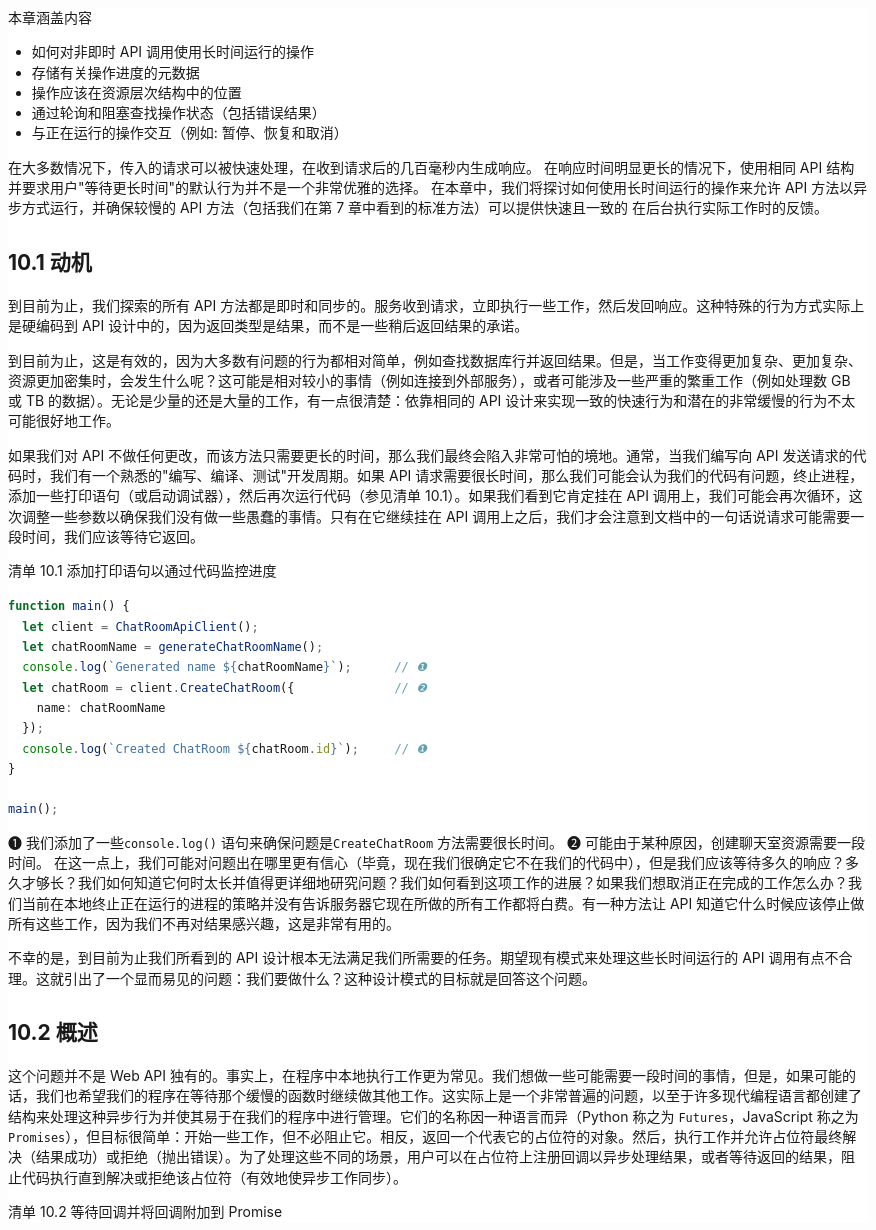 本章涵盖内容

- 如何对非即时 API 调用使用长时间运行的操作
- 存储有关操作进度的元数据
- 操作应该在资源层次结构中的位置
- 通过轮询和阻塞查找操作状态（包括错误结果）
- 与正在运行的操作交互（例如: 暂停、恢复和取消）

在大多数情况下，传入的请求可以被快速处理，在收到请求后的几百毫秒内生成响应。 在响应时间明显更长的情况下，使用相同 API 结构并要求用户"等待更长时间"的默认行为并不是一个非常优雅的选择。 在本章中，我们将探讨如何使用长时间运行的操作来允许 API 方法以异步方式运行，并确保较慢的 API 方法（包括我们在第 7 章中看到的标准方法）可以提供快速且一致的 在后台执行实际工作时的反馈。

## 10.1 动机
到目前为止，我们探索的所有 API 方法都是即时和同步的。服务收到请求，立即执行一些工作，然后发回响应。这种特殊的行为方式实际上是硬编码到 API 设计中的，因为返回类型是结果，而不是一些稍后返回结果的承诺。

到目前为止，这是有效的，因为大多数有问题的行为都相对简单，例如查找数据库行并返回结果。但是，当工作变得更加复杂、更加复杂、资源更加密集时，会发生什么呢？这可能是相对较小的事情（例如连接到外部服务），或者可能涉及一些严重的繁重工作（例如处理数 GB 或 TB 的数据）。无论是少量的还是大量的工作，有一点很清楚：依靠相同的 API 设计来实现一致的快速行为和潜在的非常缓慢的行为不太可能很好地工作。

如果我们对 API 不做任何更改，而该方法只需要更长的时间，那么我们最终会陷入非常可怕的境地。通常，当我们编写向 API 发送请求的代码时，我们有一个熟悉的"编写、编译、测试"开发周期。如果 API 请求需要很长时间，那么我们可能会认为我们的代码有问题，终止进程，添加一些打印语句（或启动调试器），然后再次运行代码（参见清单 10.1）。如果我们看到它肯定挂在 API 调用上，我们可能会再次循环，这次调整一些参数以确保我们没有做一些愚蠢的事情。只有在它继续挂在 API 调用上之后，我们才会注意到文档中的一句话说请求可能需要一段时间，我们应该等待它返回。

清单 10.1 添加打印语句以通过代码监控进度

```typescript
function main() {
  let client = ChatRoomApiClient();
  let chatRoomName = generateChatRoomName();
  console.log(`Generated name ${chatRoomName}`);      // ❶
  let chatRoom = client.CreateChatRoom({              // ❷
    name: chatRoomName
  });
  console.log(`Created ChatRoom ${chatRoom.id}`);     // ❶
}
 
main();
```

❶ 我们添加了一些```console.log()``` 语句来确保问题是```CreateChatRoom``` 方法需要很长时间。
❷ 可能由于某种原因，创建聊天室资源需要一段时间。
在这一点上，我们可能对问题出在哪里更有信心（毕竟，现在我们很确定它不在我们的代码中），但是我们应该等待多久的响应？多久才够长？我们如何知道它何时太长并值得更详细地研究问题？我们如何看到这项工作的进展？如果我们想取消正在完成的工作怎么办？我们当前在本地终止正在运行的进程的策略并没有告诉服务器它现在所做的所有工作都将白费。有一种方法让 API 知道它什么时候应该停止做所有这些工作，因为我们不再对结果感兴趣，这是非常有用的。

不幸的是，到目前为止我们所看到的 API 设计根本无法满足我们所需要的任务。期望现有模式来处理这些长时间运行的 API 调用有点不合理。这就引出了一个显而易见的问题：我们要做什么？这种设计模式的目标就是回答这个问题。

## 10.2 概述
这个问题并不是 Web API 独有的。事实上，在程序中本地执行工作更为常见。我们想做一些可能需要一段时间的事情，但是，如果可能的话，我们也希望我们的程序在等待那个缓慢的函数时继续做其他工作。这实际上是一个非常普遍的问题，以至于许多现代编程语言都创建了结构来处理这种异步行为并使其易于在我们的程序中进行管理。它们的名称因一种语言而异（Python 称之为 ```Futures```，JavaScript 称之为 ```Promises```），但目标很简单：开始一些工作，但不必阻止它。相反，返回一个代表它的占位符的对象。然后，执行工作并允许占位符最终解决（结果成功）或拒绝（抛出错误）。为了处理这些不同的场景，用户可以在占位符上注册回调以异步处理结果，或者等待返回的结果，阻止代码执行直到解决或拒绝该占位符（有效地使异步工作同步）。

清单 10.2 等待回调并将回调附加到 Promise
